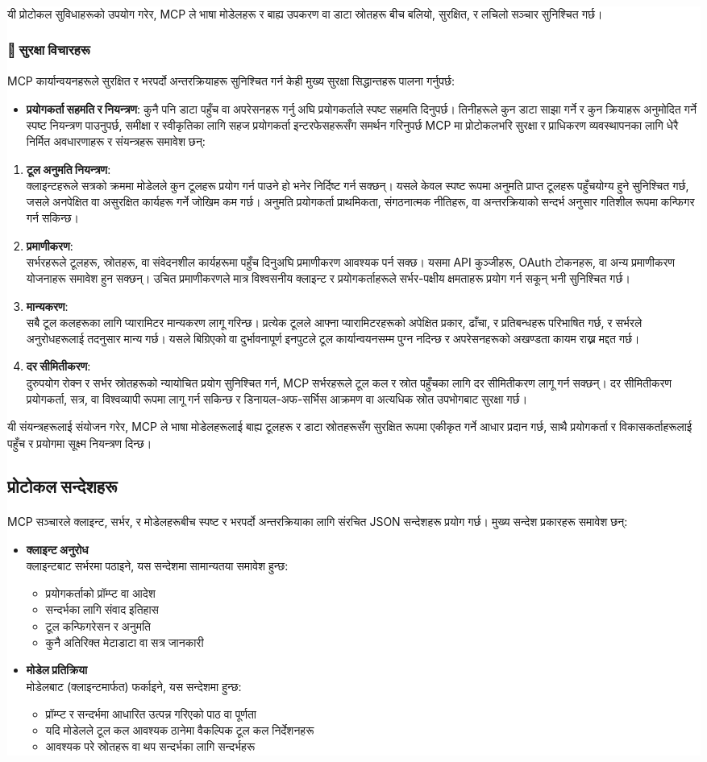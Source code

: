 यी प्रोटोकल सुविधाहरूको उपयोग गरेर, MCP ले भाषा मोडेलहरू र बाह्य उपकरण वा डाटा स्रोतहरू बीच बलियो, सुरक्षित, र लचिलो सञ्चार सुनिश्चित गर्छ।

### 🔐 सुरक्षा विचारहरू

MCP कार्यान्वयनहरूले सुरक्षित र भरपर्दो अन्तरक्रियाहरू सुनिश्चित गर्न केही मुख्य सुरक्षा सिद्धान्तहरू पालना गर्नुपर्छ:

- **प्रयोगकर्ता सहमति र नियन्त्रण**: कुनै पनि डाटा पहुँच वा अपरेसनहरू गर्नु अघि प्रयोगकर्ताले स्पष्ट सहमति दिनुपर्छ। तिनीहरूले कुन डाटा साझा गर्ने र कुन क्रियाहरू अनुमोदित गर्ने स्पष्ट नियन्त्रण पाउनुपर्छ, समीक्षा र स्वीकृतिका लागि सहज प्रयोगकर्ता इन्टरफेसहरूसँग समर्थन गरिनुपर्छ
MCP मा प्रोटोकलभरि सुरक्षा र प्राधिकरण व्यवस्थापनका लागि धेरै निर्मित अवधारणाहरू र संयन्त्रहरू समावेश छन्:

1. **टूल अनुमति नियन्त्रण**:  
  क्लाइन्टहरूले सत्रको क्रममा मोडेलले कुन टूलहरू प्रयोग गर्न पाउने हो भनेर निर्दिष्ट गर्न सक्छन्। यसले केवल स्पष्ट रूपमा अनुमति प्राप्त टूलहरू पहुँचयोग्य हुने सुनिश्चित गर्छ, जसले अनपेक्षित वा असुरक्षित कार्यहरू गर्ने जोखिम कम गर्छ। अनुमति प्रयोगकर्ता प्राथमिकता, संगठनात्मक नीतिहरू, वा अन्तरक्रियाको सन्दर्भ अनुसार गतिशील रूपमा कन्फिगर गर्न सकिन्छ।

2. **प्रमाणीकरण**:  
  सर्भरहरूले टूलहरू, स्रोतहरू, वा संवेदनशील कार्यहरूमा पहुँच दिनुअघि प्रमाणीकरण आवश्यक पर्न सक्छ। यसमा API कुञ्जीहरू, OAuth टोकनहरू, वा अन्य प्रमाणीकरण योजनाहरू समावेश हुन सक्छन्। उचित प्रमाणीकरणले मात्र विश्वसनीय क्लाइन्ट र प्रयोगकर्ताहरूले सर्भर-पक्षीय क्षमताहरू प्रयोग गर्न सकून् भनी सुनिश्चित गर्छ।

3. **मान्यकरण**:  
  सबै टूल कलहरूका लागि प्यारामिटर मान्यकरण लागू गरिन्छ। प्रत्येक टूलले आफ्ना प्यारामिटरहरूको अपेक्षित प्रकार, ढाँचा, र प्रतिबन्धहरू परिभाषित गर्छ, र सर्भरले अनुरोधहरूलाई तदनुसार मान्य गर्छ। यसले बिग्रिएको वा दुर्भावनापूर्ण इनपुटले टूल कार्यान्वयनसम्म पुग्न नदिन्छ र अपरेसनहरूको अखण्डता कायम राख्न मद्दत गर्छ।

4. **दर सीमितीकरण**:  
  दुरुपयोग रोक्न र सर्भर स्रोतहरूको न्यायोचित प्रयोग सुनिश्चित गर्न, MCP सर्भरहरूले टूल कल र स्रोत पहुँचका लागि दर सीमितीकरण लागू गर्न सक्छन्। दर सीमितीकरण प्रयोगकर्ता, सत्र, वा विश्वव्यापी रूपमा लागू गर्न सकिन्छ र डिनायल-अफ-सर्भिस आक्रमण वा अत्यधिक स्रोत उपभोगबाट सुरक्षा गर्छ।

यी संयन्त्रहरूलाई संयोजन गरेर, MCP ले भाषा मोडेलहरूलाई बाह्य टूलहरू र डाटा स्रोतहरूसँग सुरक्षित रूपमा एकीकृत गर्ने आधार प्रदान गर्छ, साथै प्रयोगकर्ता र विकासकर्ताहरूलाई पहुँच र प्रयोगमा सूक्ष्म नियन्त्रण दिन्छ।

## प्रोटोकल सन्देशहरू

MCP सञ्चारले क्लाइन्ट, सर्भर, र मोडेलहरूबीच स्पष्ट र भरपर्दो अन्तरक्रियाका लागि संरचित JSON सन्देशहरू प्रयोग गर्छ। मुख्य सन्देश प्रकारहरू समावेश छन्:

- **क्लाइन्ट अनुरोध**  
  क्लाइन्टबाट सर्भरमा पठाइने, यस सन्देशमा सामान्यतया समावेश हुन्छ:
  - प्रयोगकर्ताको प्रॉम्प्ट वा आदेश
  - सन्दर्भका लागि संवाद इतिहास
  - टूल कन्फिगरेसन र अनुमति
  - कुनै अतिरिक्त मेटाडाटा वा सत्र जानकारी

- **मोडेल प्रतिक्रिया**  
  मोडेलबाट (क्लाइन्टमार्फत) फर्काइने, यस सन्देशमा हुन्छ:
  - प्रॉम्प्ट र सन्दर्भमा आधारित उत्पन्न गरिएको पाठ वा पूर्णता
  - यदि मोडेलले टूल कल आवश्यक ठानेमा वैकल्पिक टूल कल निर्देशनहरू
  - आवश्यक परे स्रोतहरू वा थप सन्दर्भका लागि सन्दर्भहरू
